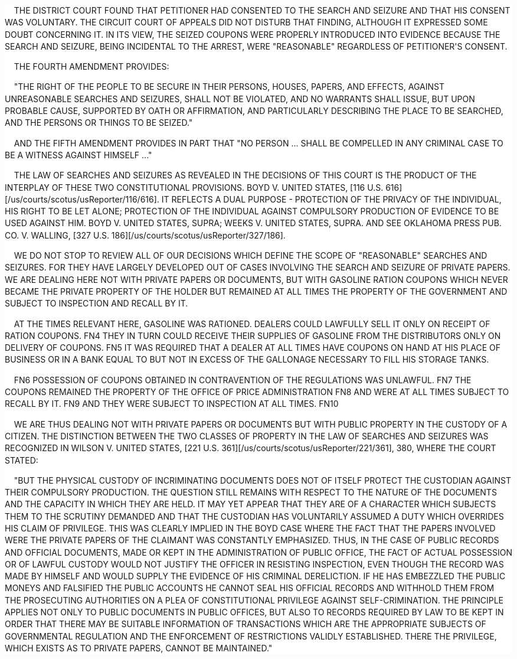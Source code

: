     THE DISTRICT COURT FOUND THAT PETITIONER HAD CONSENTED TO THE SEARCH AND SEIZURE AND THAT HIS CONSENT WAS VOLUNTARY.  THE CIRCUIT COURT OF APPEALS DID NOT DISTURB THAT FINDING, ALTHOUGH IT EXPRESSED SOME DOUBT CONCERNING IT.  IN ITS VIEW, THE SEIZED COUPONS WERE PROPERLY INTRODUCED INTO EVIDENCE BECAUSE THE SEARCH AND SEIZURE, BEING INCIDENTAL TO THE ARREST, WERE "REASONABLE" REGARDLESS OF PETITIONER'S CONSENT.

    THE FOURTH AMENDMENT PROVIDES:

    "THE RIGHT OF THE PEOPLE TO BE SECURE IN THEIR PERSONS, HOUSES, PAPERS, AND EFFECTS, AGAINST UNREASONABLE SEARCHES AND SEIZURES, SHALL NOT BE VIOLATED, AND NO WARRANTS SHALL ISSUE, BUT UPON PROBABLE CAUSE, SUPPORTED BY OATH OR AFFIRMATION, AND PARTICULARLY DESCRIBING THE PLACE TO BE SEARCHED, AND THE PERSONS OR THINGS TO BE SEIZED."

    AND THE FIFTH AMENDMENT PROVIDES IN PART THAT "NO PERSON  ...  SHALL BE COMPELLED IN ANY CRIMINAL CASE TO BE A WITNESS AGAINST HIMSELF ..."

    THE LAW OF SEARCHES AND SEIZURES AS REVEALED IN THE DECISIONS OF THIS COURT IS THE PRODUCT OF THE INTERPLAY OF THESE TWO CONSTITUTIONAL PROVISIONS.  BOYD V. UNITED STATES, [116 U.S. 616][/us/courts/scotus/usReporter/116/616].  IT REFLECTS A DUAL PURPOSE - PROTECTION OF THE PRIVACY OF THE INDIVIDUAL, HIS RIGHT TO BE LET ALONE; PROTECTION OF THE INDIVIDUAL AGAINST COMPULSORY PRODUCTION OF EVIDENCE TO BE USED AGAINST HIM.  BOYD V. UNITED STATES, SUPRA; WEEKS V. UNITED STATES, SUPRA.  AND SEE OKLAHOMA PRESS PUB. CO. V. WALLING, [327 U.S. 186][/us/courts/scotus/usReporter/327/186].

    WE DO NOT STOP TO REVIEW ALL OF OUR DECISIONS WHICH DEFINE THE SCOPE OF "REASONABLE" SEARCHES AND SEIZURES.  FOR THEY HAVE LARGELY DEVELOPED OUT OF CASES INVOLVING THE SEARCH AND SEIZURE OF PRIVATE PAPERS.  WE ARE DEALING HERE NOT WITH PRIVATE PAPERS OR DOCUMENTS, BUT WITH GASOLINE RATION COUPONS WHICH NEVER BECAME THE PRIVATE PROPERTY OF THE HOLDER BUT REMAINED AT ALL TIMES THE PROPERTY OF THE GOVERNMENT AND SUBJECT TO INSPECTION AND RECALL BY IT.

    AT THE TIMES RELEVANT HERE, GASOLINE WAS RATIONED.  DEALERS COULD LAWFULLY SELL IT ONLY ON RECEIPT OF RATION COUPONS.  FN4  THEY IN TURN COULD RECEIVE THEIR SUPPLIES OF GASOLINE FROM THE DISTRIBUTORS ONLY ON DELIVERY OF COUPONS.  FN5  IT WAS REQUIRED THAT A DEALER AT ALL TIMES HAVE COUPONS ON HAND AT HIS PLACE OF BUSINESS OR IN A BANK EQUAL TO BUT NOT IN EXCESS OF THE GALLONAGE NECESSARY TO FILL HIS STORAGE TANKS.

    FN6  POSSESSION OF COUPONS OBTAINED IN CONTRAVENTION OF THE REGULATIONS WAS UNLAWFUL.  FN7  THE COUPONS REMAINED THE PROPERTY OF THE OFFICE OF PRICE ADMINISTRATION  FN8  AND WERE AT ALL TIMES SUBJECT TO RECALL BY IT.  FN9  AND THEY WERE SUBJECT TO INSPECTION AT ALL TIMES.  FN10

    WE ARE THUS DEALING NOT WITH PRIVATE PAPERS OR DOCUMENTS BUT WITH PUBLIC PROPERTY IN THE CUSTODY OF A CITIZEN.  THE DISTINCTION BETWEEN THE TWO CLASSES OF PROPERTY IN THE LAW OF SEARCHES AND SEIZURES WAS RECOGNIZED IN WILSON V. UNITED STATES, [221 U.S. 361][/us/courts/scotus/usReporter/221/361], 380, WHERE THE COURT STATED:

    "BUT THE PHYSICAL CUSTODY OF INCRIMINATING DOCUMENTS DOES NOT OF ITSELF PROTECT THE CUSTODIAN AGAINST THEIR COMPULSORY PRODUCTION.  THE QUESTION STILL REMAINS WITH RESPECT TO THE NATURE OF THE DOCUMENTS AND THE CAPACITY IN WHICH THEY ARE HELD.  IT MAY YET APPEAR THAT THEY ARE OF A CHARACTER WHICH SUBJECTS THEM TO THE SCRUTINY DEMANDED AND THAT THE CUSTODIAN HAS VOLUNTARILY ASSUMED A DUTY WHICH OVERRIDES HIS CLAIM OF PRIVILEGE.  THIS WAS CLEARLY IMPLIED IN THE BOYD CASE WHERE THE FACT THAT THE PAPERS INVOLVED WERE THE PRIVATE PAPERS OF THE CLAIMANT WAS CONSTANTLY EMPHASIZED.  THUS, IN THE CASE OF PUBLIC RECORDS AND OFFICIAL DOCUMENTS, MADE OR KEPT IN THE ADMINISTRATION OF PUBLIC OFFICE, THE FACT OF ACTUAL POSSESSION OR OF LAWFUL CUSTODY WOULD NOT JUSTIFY THE OFFICER IN RESISTING INSPECTION, EVEN THOUGH THE RECORD WAS MADE BY HIMSELF AND WOULD SUPPLY THE EVIDENCE OF HIS CRIMINAL DERELICTION.  IF HE HAS EMBEZZLED THE PUBLIC MONEYS AND FALSIFIED THE PUBLIC ACCOUNTS HE CANNOT SEAL HIS OFFICIAL RECORDS AND WITHHOLD THEM FROM THE PROSECUTING AUTHORITIES ON A PLEA OF CONSTITUTIONAL PRIVILEGE AGAINST SELF-CRIMINATION.  THE PRINCIPLE APPLIES NOT ONLY TO PUBLIC DOCUMENTS IN PUBLIC OFFICES, BUT ALSO TO RECORDS REQUIRED BY LAW TO BE KEPT IN ORDER THAT THERE MAY BE SUITABLE INFORMATION OF TRANSACTIONS WHICH ARE THE APPROPRIATE SUBJECTS OF GOVERNMENTAL REGULATION AND THE ENFORCEMENT OF RESTRICTIONS VALIDLY ESTABLISHED.  THERE THE PRIVILEGE, WHICH EXISTS AS TO PRIVATE PAPERS, CANNOT BE MAINTAINED."
